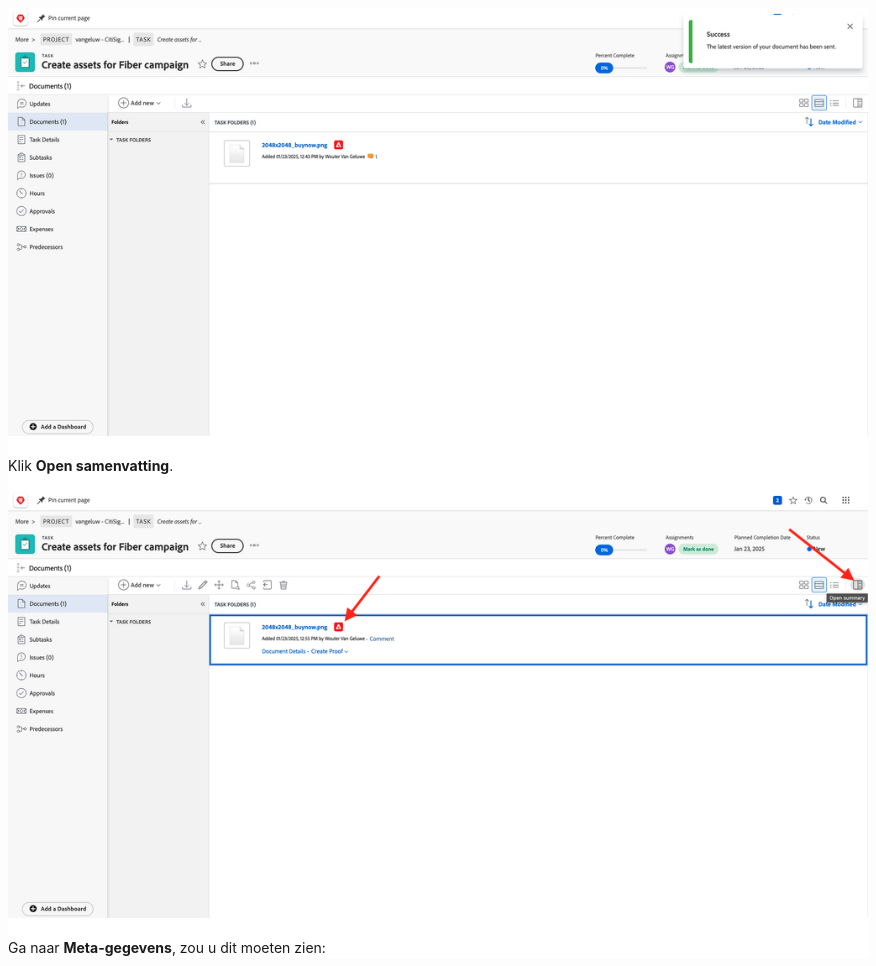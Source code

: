 ![ WF ](./images/wfp37a.png)

Klik **Open samenvatting**.

![ WF ](./images/wfp38.png)

Ga naar **Meta-gegevens**, zou u dit moeten zien:
